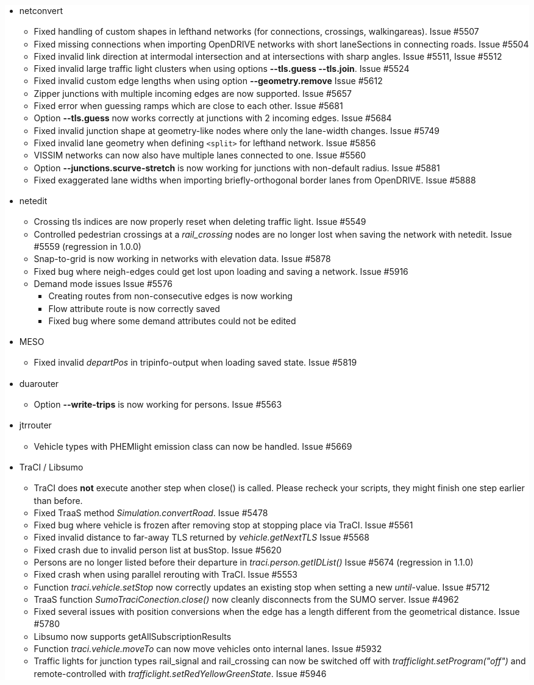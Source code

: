 - netconvert
  - Fixed handling of custom shapes in lefthand networks (for connections, crossings, walkingareas). Issue #5507
  - Fixed missing connections when importing OpenDRIVE networks with short laneSections in connecting roads. Issue #5504
  - Fixed invalid link direction at intermodal intersection and at intersections with sharp angles. Issue #5511, Issue #5512
  - Fixed invalid large traffic light clusters when using options **--tls.guess --tls.join**. Issue #5524
  - Fixed invalid custom edge lengths when using option **--geometry.remove** Issue #5612
  - Zipper junctions with multiple incoming edges are now supported. Issue #5657
  - Fixed error when guessing ramps which are close to each other. Issue #5681
  - Option **--tls.guess** now works correctly at junctions with 2 incoming edges. Issue #5684
  - Fixed invalid junction shape at geometry-like nodes where only the lane-width changes. Issue #5749
  - Fixed invalid lane geometry when defining `<split>` for lefthand network. Issue #5856
  - VISSIM networks can now also have multiple lanes connected to one. Issue #5560
  - Option **--junctions.scurve-stretch** is now working for junctions with non-default radius. Issue #5881
  - Fixed exaggerated lane widths when importing briefly-orthogonal border lanes from OpenDRIVE. Issue #5888

- netedit
  - Crossing tls indices are now properly reset when deleting traffic light. Issue #5549
  - Controlled pedestrian crossings at a *rail_crossing* nodes are no longer lost when saving the network with netedit. Issue #5559 (regression in 1.0.0)
  - Snap-to-grid is now working in networks with elevation data. Issue #5878
  - Fixed bug where neigh-edges could get lost upon loading and saving a network. Issue #5916
  - Demand mode issues Issue #5576
    - Creating routes from non-consecutive edges is now working
    - Flow attribute route is now correctly saved
    - Fixed bug where some demand attributes could not be edited

- MESO
  - Fixed invalid *departPos* in tripinfo-output when loading saved state. Issue #5819

- duarouter
  - Option **--write-trips** is now working for persons. Issue #5563

- jtrrouter
  - Vehicle types with PHEMlight emission class can now be handled. Issue #5669

- TraCI / Libsumo
  - TraCI does **not** execute another step when close() is called. Please recheck your scripts, they might finish one step earlier than before.
  - Fixed TraaS method *Simulation.convertRoad*. Issue #5478
  - Fixed bug where vehicle is frozen after removing stop at stopping place via TraCI. Issue #5561
  - Fixed invalid distance to far-away TLS returned by *vehicle.getNextTLS* Issue #5568
  - Fixed crash due to invalid person list at busStop. Issue #5620
  - Persons are no longer listed before their departure in *traci.person.getIDList()* Issue #5674 (regression in 1.1.0)
  - Fixed crash when using parallel rerouting with TraCI. Issue #5553
  - Function *traci.vehicle.setStop* now correctly updates an existing stop when setting a new *until*-value. Issue #5712
  - TraaS function *SumoTraciConection.close()* now cleanly disconnects from the SUMO server. Issue #4962
  - Fixed several issues with position conversions when the edge has a length different from the geometrical distance. Issue #5780
  - Libsumo now supports getAllSubscriptionResults
  - Function *traci.vehicle.moveTo* can now move vehicles onto internal lanes. Issue #5932
  - Traffic lights for junction types rail_signal and rail_crossing can now be switched off with *trafficlight.setProgram("off")* and remote-controlled with *trafficlight.setRedYellowGreenState*. Issue #5946
